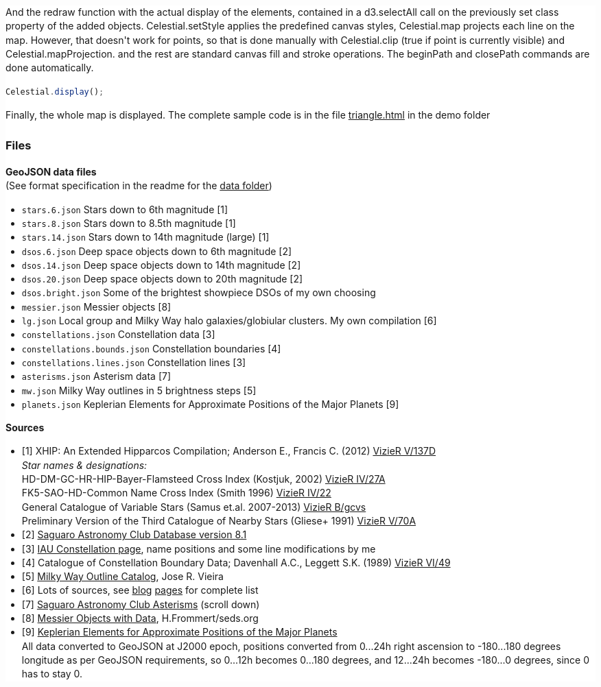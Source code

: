 And the redraw function with the actual display of the elements, contained in a d3.selectAll call on the previously set class property of the added objects. Celestial.setStyle applies the predefined canvas styles, Celestial.map projects each line on the map. However, that doesn't work for points, so that is done manually with Celestial.clip (true if point is currently visible) and Celestial.mapProjection. and the rest are standard canvas fill and stroke operations. The beginPath and closePath commands are done automatically.

```js
Celestial.display();
```

Finally, the whole map is displayed. The complete sample code is in the file [triangle.html](demo/triangle.html) in the demo folder

### Files

__GeoJSON data files__  
(See format specification in the readme for the [data folder](./data/))  

* `stars.6.json` Stars down to 6th magnitude \[1\]
* `stars.8.json` Stars down to 8.5th magnitude \[1\]
* `stars.14.json` Stars down to 14th magnitude (large) \[1\]
* `dsos.6.json` Deep space objects down to 6th magnitude \[2\]
* `dsos.14.json` Deep space objects down to 14th magnitude \[2\]
* `dsos.20.json` Deep space objects down to 20th magnitude \[2\]
* `dsos.bright.json` Some of the brightest showpiece DSOs of my own choosing
* `messier.json` Messier objects \[8\]
* `lg.json` Local group and Milky Way halo galaxies/globiular clusters. My own compilation \[6\]
* `constellations.json` Constellation data  \[3\] 
* `constellations.bounds.json` Constellation boundaries \[4\]
* `constellations.lines.json` Constellation lines \[3\]
* `asterisms.json` Asterism data  \[7\]
* `mw.json` Milky Way outlines in 5 brightness steps \[5\]
* `planets.json` Keplerian Elements for Approximate Positions of the Major Planets \[9\]

__Sources__

* \[1\] XHIP: An Extended Hipparcos Compilation; Anderson E., Francis C. (2012) [VizieR V/137D](http://cdsarc.u-strasbg.fr/viz-bin/Cat?V/137D)  
    _Star names & designations:_  
    HD-DM-GC-HR-HIP-Bayer-Flamsteed Cross Index (Kostjuk, 2002) [VizieR IV/27A](http://cdsarc.u-strasbg.fr/viz-bin/Cat?IV/27A)  
 FK5-SAO-HD-Common Name Cross Index (Smith 1996) [VizieR IV/22](http://cdsarc.u-strasbg.fr/viz-bin/Cat?IV/22)  
 General Catalogue of Variable Stars (Samus et.al. 2007-2013) [VizieR B/gcvs](http://cdsarc.u-strasbg.fr/viz-bin/Cat?B/gcvs)  
 Preliminary Version of the Third Catalogue of Nearby Stars (Gliese+ 1991) [VizieR V/70A](http://cdsarc.u-strasbg.fr/viz-bin/Cat?V/70A)  
* \[2\] [Saguaro Astronomy Club Database version 8.1](http://www.saguaroastro.org/content/downloads.htm)  
* \[3\] [IAU Constellation page](http://www.iau.org/public/themes/constellations/), name positions and some line modifications by me  
* \[4\] Catalogue of Constellation Boundary Data; Davenhall A.C., Leggett S.K. (1989) [VizieR VI/49](http://vizier.cfa.harvard.edu/viz-bin/Cat?VI/49)  
* \[5\] [Milky Way Outline Catalog](http://www.skymap.com/milkyway_cat.htm), Jose R. Vieira  
* \[6\] Lots of sources, see [blog](http://armchairastronautics.blogspot.com/p/milky-way-halo.html) [pages](http://armchairastronautics.blogspot.com/p/local-group.html) for complete list  
* \[7\] [Saguaro Astronomy Club Asterisms](http://www.saguaroastro.org/content/downloads.htm) \(scroll down\)  
* \[8\] [Messier Objects with Data](http://messier.seds.org/data.html), H.Frommert/seds.org  
* \[9\] [Keplerian Elements for Approximate Positions of the Major Planets](https://ssd.jpl.nasa.gov/?planet_pos)  
All data converted to GeoJSON at J2000 epoch, positions converted from 0...24h right ascension to -180...180 degrees longitude as per GeoJSON requirements, so 0...12h becomes 0...180 degrees, and 12...24h becomes -180...0 degrees, since 0 has to stay 0.  
